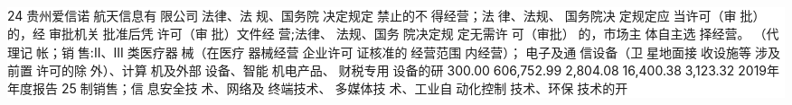 24
贵州爱信诺
航天信息有
限公司
法律、法
规、国务院
决定规定
禁止的不
得经营；法
律、法规、
国务院决
定规定应
当许可（审
批）的，经
审批机关
批准后凭
许可（审
批）文件经
营;法律、
法规、国务
院决定规
定无需许
可（审批）
的，市场主
体自主选
择经营。
（代理记
帐；销
售:II、III
类医疗器
械（在医疗
器械经营
企业许可
证核准的
经营范围
内经营）；
电子及通
信设备（卫
星地面接
收设施等
涉及前置
许可的除
外）、计算
机及外部
设备、智能
机电产品、
财税专用
设备的研
300.00
606,752.99
2,804.08
16,400.38
3,123.32
2019年年度报告
25
制销售；信
息安全技
术、网络及
终端技术、
多媒体技
术、工业自
动化控制
技术、环保
技术的开